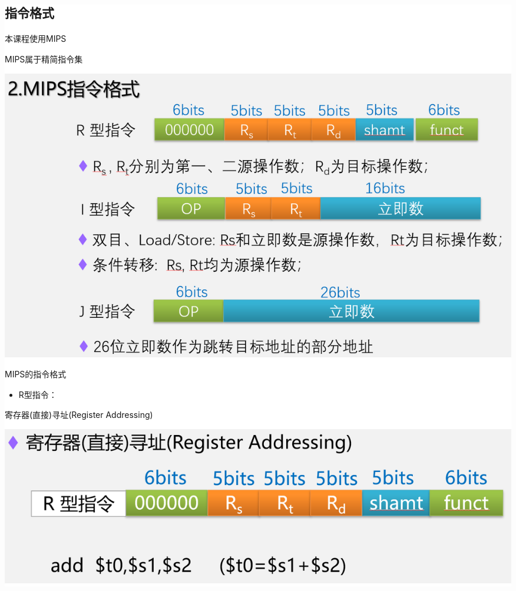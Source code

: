 



## 指令格式

本课程使用MIPS

MIPS属于精简指令集

![image-20220523192302450](%E6%AD%A3%E8%AF%BE.assets/image-20220523192302450.png)





MIPS的指令格式

- R型指令： 

寄存器(直接)寻址(Register Addressing)

![image-20220523192545102](%E6%AD%A3%E8%AF%BE.assets/image-20220523192545102.png)
